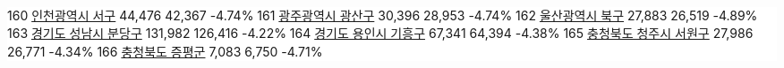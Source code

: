  <tr class="item">
    <td>160</td>
    <td><a href="/apt/인천광역시 서구">인천광역시 서구</a></td>
    <td>44,476</td>
    <td>42,367</td>
    <td>-4.74%</td>
  </tr>

  <tr class="item">
    <td>161</td>
    <td><a href="/apt/광주광역시 광산구">광주광역시 광산구</a></td>
    <td>30,396</td>
    <td>28,953</td>
    <td>-4.74%</td>
  </tr>

  <tr class="item">
    <td>162</td>
    <td><a href="/apt/울산광역시 북구">울산광역시 북구</a></td>
    <td>27,883</td>
    <td>26,519</td>
    <td>-4.89%</td>
  </tr>

  <tr class="item">
    <td>163</td>
    <td><a href="/apt/경기도 성남시 분당구">경기도 성남시 분당구</a></td>
    <td>131,982</td>
    <td>126,416</td>
    <td>-4.22%</td>
  </tr>

  <tr class="item">
    <td>164</td>
    <td><a href="/apt/경기도 용인시 기흥구">경기도 용인시 기흥구</a></td>
    <td>67,341</td>
    <td>64,394</td>
    <td>-4.38%</td>
  </tr>

  <tr class="item">
    <td>165</td>
    <td><a href="/apt/충청북도 청주시 서원구">충청북도 청주시 서원구</a></td>
    <td>27,986</td>
    <td>26,771</td>
    <td>-4.34%</td>
  </tr>

  <tr class="item">
    <td>166</td>
    <td><a href="/apt/충청북도 증평군">충청북도 증평군</a></td>
    <td>7,083</td>
    <td>6,750</td>
    <td>-4.71%</td>
  </tr>
